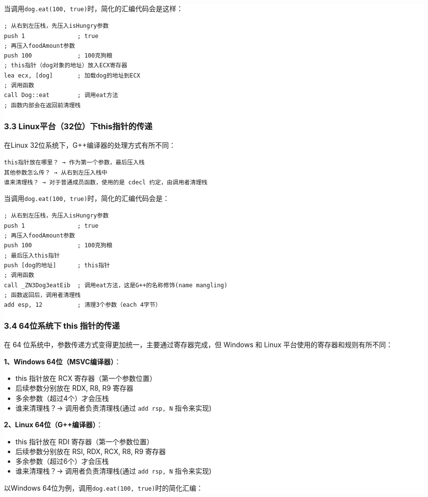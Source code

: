 当调用`dog.eat(100, true)`时，简化的汇编代码会是这样：

```assembly
; 从右到左压栈，先压入isHungry参数
push 1               ; true
; 再压入foodAmount参数
push 100             ; 100克狗粮
; this指针（dog对象的地址）放入ECX寄存器
lea ecx, [dog]       ; 加载dog的地址到ECX
; 调用函数
call Dog::eat        ; 调用eat方法
; 函数内部会在返回前清理栈
```

### 3.3 Linux平台（32位）下this指针的传递
在Linux 32位系统下，G++编译器的处理方式有所不同：

```assembly
this指针放在哪里？ → 作为第一个参数，最后压入栈
其他参数怎么传？ → 从右到左压入栈中
谁来清理栈？ → 对于普通成员函数，使用的是 cdecl 约定，由调用者清理栈
```

当调用`dog.eat(100, true)`时，简化的汇编代码会是：

```assembly
; 从右到左压栈，先压入isHungry参数 
push 1               ; true
; 再压入foodAmount参数
push 100             ; 100克狗粮
; 最后压入this指针
push [dog的地址]      ; this指针
; 调用函数
call _ZN3Dog3eatEib  ; 调用eat方法，这是G++的名称修饰(name mangling)
; 函数返回后，调用者清理栈
add esp, 12          ; 清理3个参数（each 4字节）
```

### 3.4 64位系统下 this 指针的传递
在 64 位系统中，参数传递方式变得更加统一，主要通过寄存器完成，但 Windows 和 Linux 平台使用的寄存器和规则有所不同：

**1、Windows 64位（MSVC编译器）**： 

+ this 指针放在 RCX 寄存器（第一个参数位置）
+ 后续参数分别放在 RDX, R8, R9 寄存器
+ 多余参数（超过4个）才会压栈
+ 谁来清理栈？→ 调用者负责清理栈(通过 `add rsp, N` 指令来实现)

**2、Linux 64位（G++编译器）**： 
+ this 指针放在 RDI 寄存器（第一个参数位置）
+ 后续参数分别放在 RSI, RDX, RCX, R8, R9 寄存器
+ 多余参数（超过6个）才会压栈
+ 谁来清理栈？→ 调用者负责清理栈(通过 `add rsp, N` 指令来实现)

以Windows 64位为例，调用`dog.eat(100, true)`时的简化汇编：
